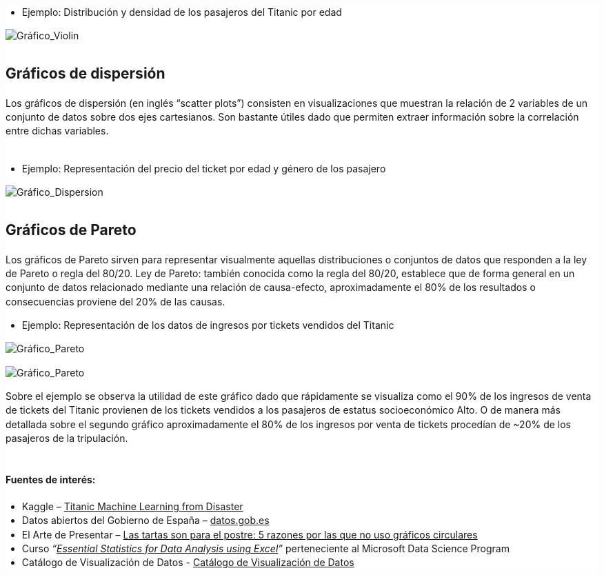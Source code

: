 * Ejemplo: Distribución y densidad de los pasajeros del Titanic por edad  

![Gráfico_Violin](/img/visualizaciones/grafico_violin.png)

## <a name="grafico_dispersion"></a>Gráficos de dispersión
Los gráficos de dispersión (en inglés “scatter plots”) consisten en visualizaciones que muestran la relación de 2 variables de un conjunto de datos sobre dos ejes cartesianos. Son bastante útiles dado que permiten extraer información sobre la correlación entre dichas variables.  
</br>

* Ejemplo: Representación del precio del ticket por edad y género de los pasajero  

![Gráfico_Dispersion](/img/visualizaciones/grafico_dispersion.png)

## <a name="grafico_pareto"></a>Gráficos de Pareto
Los gráficos de Pareto sirven para representar visualmente aquellas distribuciones o conjuntos de datos que responden a la ley de Pareto o regla del 80/20.
Ley de Pareto: también conocida como la regla del 80/20, establece que de forma general en un conjunto de datos relacionado mediante una relación de causa-efecto, aproximadamente el 80% de los resultados o consecuencias proviene del 20% de las causas.
</br>

* Ejemplo: Representación de los datos de ingresos por tickets vendidos del Titanic  

![Gráfico_Pareto](/img/visualizaciones/grafico_pareto_1.png)  

![Gráfico_Pareto](/img/visualizaciones/grafico_pareto_2.png)

Sobre el ejemplo se observa la utilidad de este gráfico dado que rápidamente se visualiza como el 90% de los ingresos de venta de tickets del Titanic provienen de los tickets vendidos a los pasajeros de estatus socioeconómico Alto. O de manera más detallada sobre el segundo gráfico aproximadamente el 80% de los ingresos por venta de tickets procedían de ~20% de los pasajeros de la tripulación.  
</br>

#### Fuentes de interés:
- Kaggle – [Titanic Machine Learning from Disaster](https://www.kaggle.com/c/titanic)
- Datos abiertos del Gobierno de España – [datos.gob.es](https://datos.gob.es/es)
- El Arte de Presentar – [Las tartas son para el postre: 5 razones por las que no uso gráficos circulares](https://www.elartedepresentar.com/2011/11/las-tartas-son-para-el-postre-5-razones-por-las-que-no-uso-graficos-circulares/)
- Curso _“[Essential Statistics for Data Analysis using Excel](https://courses.edx.org/courses/course-v1:Microsoft+DAT222x+1T2017/course/)”_ perteneciente al Microsoft Data Science Program
- Catálogo de Visualización de Datos - [Catálogo de Visualización de Datos](https://datavizcatalogue.com/ES/)
